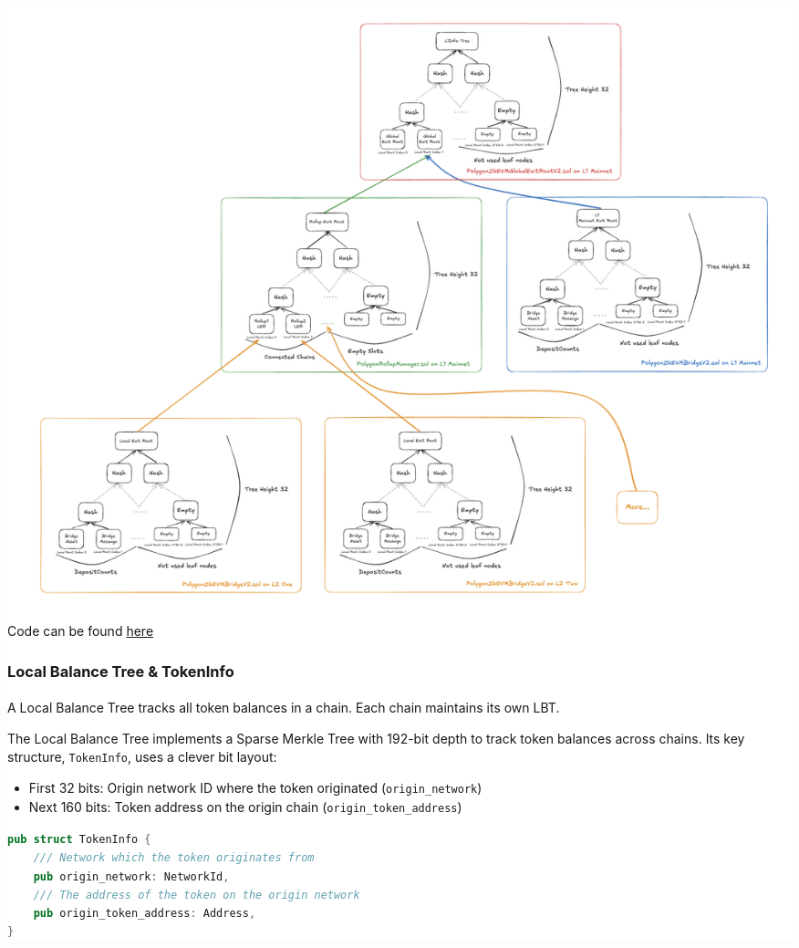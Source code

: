 ![UnifiedBridge Merkle Tree](./pics/UnifiedBridgeTree.png)

Code can be found [here](https://github.com/agglayer/agglayer/tree/main/crates/pessimistic-proof/src/local_exit_tree)

### Local Balance Tree & TokenInfo

A Local Balance Tree tracks all token balances in a chain. Each chain maintains its own LBT. 

The Local Balance Tree implements a Sparse Merkle Tree with 192-bit depth to track token balances across chains. Its key structure, `TokenInfo`, uses a clever bit layout:

- First 32 bits: Origin network ID where the token originated (`origin_network`)
- Next 160 bits: Token address on the origin chain (`origin_token_address`)

```rust
pub struct TokenInfo {
    /// Network which the token originates from
    pub origin_network: NetworkId,
    /// The address of the token on the origin network
    pub origin_token_address: Address,
}
```
